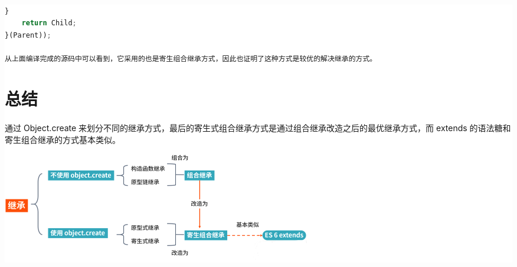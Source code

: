 ```js
}
	return Child;
}(Parent));

从上面编译完成的源码中可以看到，它采用的也是寄生组合继承方式，因此也证明了这种方式是较优的解决继承的方式。
```



# 总结

通过 Object.create 来划分不同的继承方式，最后的寄生式组合继承方式是通过组合继承改造之后的最优继承方式，而 extends 的语法糖和寄生组合继承的方式基本类似。



<img src="../static/images/image-20210807134814598.png" alt="image-20210807134814598" style="zoom:50%;" />

